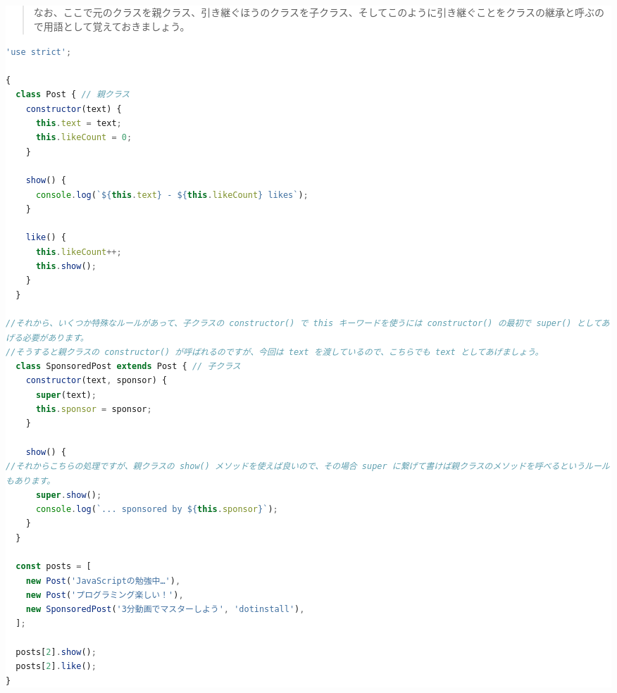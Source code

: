 >なお、ここで元のクラスを親クラス、引き継ぐほうのクラスを子クラス、そしてこのように引き継ぐことをクラスの継承と呼ぶので用語として覚えておきましょう。  

```JavaScript
'use strict';

{
  class Post { // 親クラス
    constructor(text) {
      this.text = text;
      this.likeCount = 0;
    }

    show() {
      console.log(`${this.text} - ${this.likeCount} likes`);
    }

    like() {
      this.likeCount++;
      this.show();
    }
  }

//それから、いくつか特殊なルールがあって、子クラスの constructor() で this キーワードを使うには constructor() の最初で super() としてあげる必要があります。
//そうすると親クラスの constructor() が呼ばれるのですが、今回は text を渡しているので、こちらでも text としてあげましょう。
  class SponsoredPost extends Post { // 子クラス
    constructor(text, sponsor) {
      super(text);
      this.sponsor = sponsor;
    }

    show() {
//それからこちらの処理ですが、親クラスの show() メソッドを使えば良いので、その場合 super に繋げて書けば親クラスのメソッドを呼べるというルールもあります。
      super.show();
      console.log(`... sponsored by ${this.sponsor}`);
    }
  }

  const posts = [
    new Post('JavaScriptの勉強中…'),
    new Post('プログラミング楽しい！'),
    new SponsoredPost('3分動画でマスターしよう', 'dotinstall'),
  ];

  posts[2].show();
  posts[2].like();
}
```
